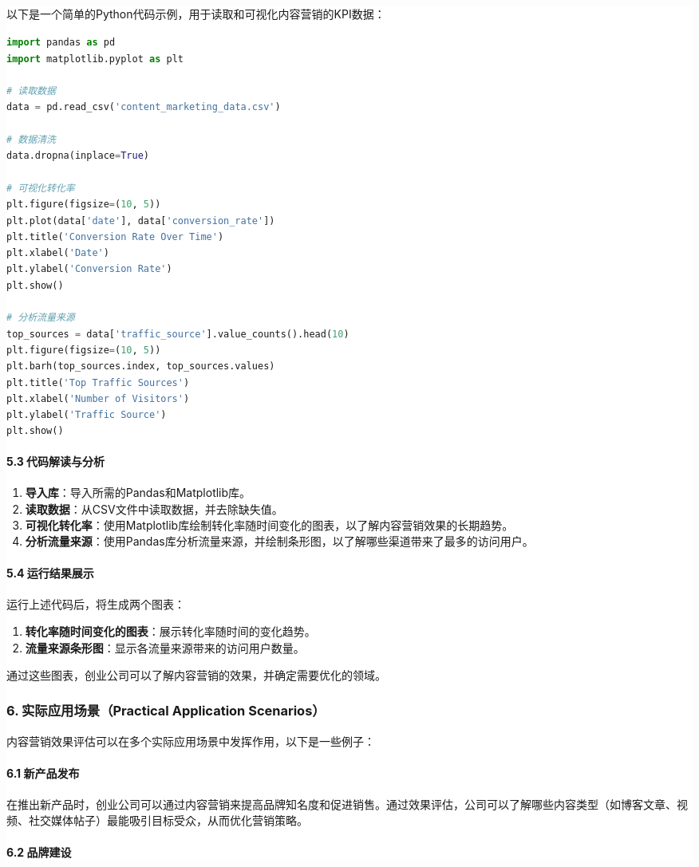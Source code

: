以下是一个简单的Python代码示例，用于读取和可视化内容营销的KPI数据：

```python
import pandas as pd
import matplotlib.pyplot as plt

# 读取数据
data = pd.read_csv('content_marketing_data.csv')

# 数据清洗
data.dropna(inplace=True)

# 可视化转化率
plt.figure(figsize=(10, 5))
plt.plot(data['date'], data['conversion_rate'])
plt.title('Conversion Rate Over Time')
plt.xlabel('Date')
plt.ylabel('Conversion Rate')
plt.show()

# 分析流量来源
top_sources = data['traffic_source'].value_counts().head(10)
plt.figure(figsize=(10, 5))
plt.barh(top_sources.index, top_sources.values)
plt.title('Top Traffic Sources')
plt.xlabel('Number of Visitors')
plt.ylabel('Traffic Source')
plt.show()
```

#### 5.3 代码解读与分析

1. **导入库**：导入所需的Pandas和Matplotlib库。
2. **读取数据**：从CSV文件中读取数据，并去除缺失值。
3. **可视化转化率**：使用Matplotlib库绘制转化率随时间变化的图表，以了解内容营销效果的长期趋势。
4. **分析流量来源**：使用Pandas库分析流量来源，并绘制条形图，以了解哪些渠道带来了最多的访问用户。

#### 5.4 运行结果展示

运行上述代码后，将生成两个图表：

1. **转化率随时间变化的图表**：展示转化率随时间的变化趋势。
2. **流量来源条形图**：显示各流量来源带来的访问用户数量。

通过这些图表，创业公司可以了解内容营销的效果，并确定需要优化的领域。

### 6. 实际应用场景（Practical Application Scenarios）

内容营销效果评估可以在多个实际应用场景中发挥作用，以下是一些例子：

#### 6.1 新产品发布

在推出新产品时，创业公司可以通过内容营销来提高品牌知名度和促进销售。通过效果评估，公司可以了解哪些内容类型（如博客文章、视频、社交媒体帖子）最能吸引目标受众，从而优化营销策略。

#### 6.2 品牌建设
